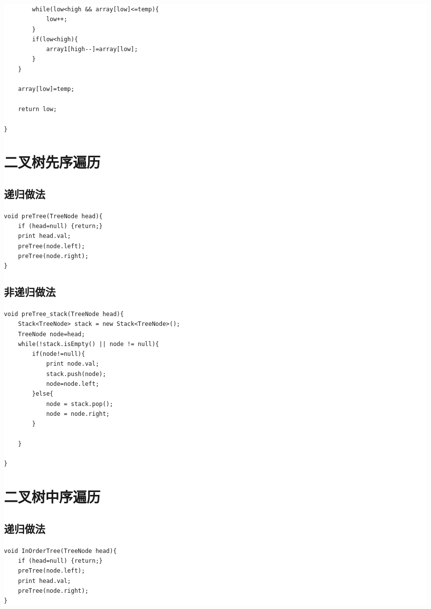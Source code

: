 			while(low<high && array[low]<=temp){
				low++;			
			}
			if(low<high){
				array1[high--]=array[low];
			}
		}		
		
		array[low]=temp;
		
		return low;
		
	}
	

# 二叉树先序遍历

## 递归做法

	void preTree(TreeNode head){
		if (head=null) {return;}
		print head.val;
		preTree(node.left);
		preTree(node.right);
	}
	
## 非递归做法

	void preTree_stack(TreeNode head){
		Stack<TreeNode> stack = new Stack<TreeNode>();
		TreeNode node=head;
		while(!stack.isEmpty() || node != null){
			if(node!=null){
				print node.val;
				stack.push(node);
				node=node.left;
			}else{
				node = stack.pop();
				node = node.right;
			}
			
		}
		
	}
	 

# 二叉树中序遍历

## 递归做法

	void InOrderTree(TreeNode head){
		if (head=null) {return;}
		preTree(node.left);
		print head.val;
		preTree(node.right);
	}
	